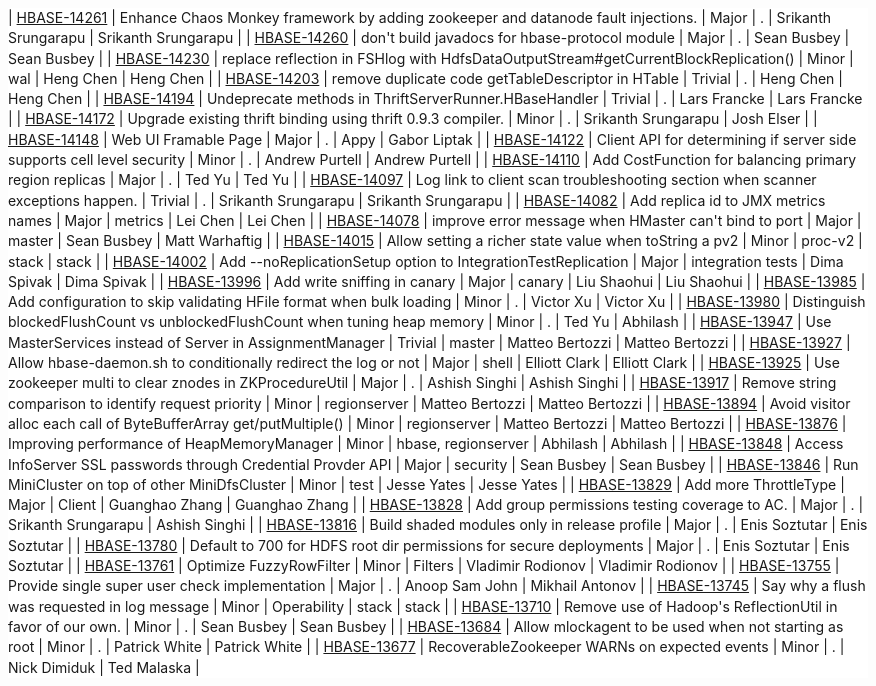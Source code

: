 | [HBASE-14261](https://issues.apache.org/jira/browse/HBASE-14261) | Enhance Chaos Monkey framework by adding zookeeper and datanode fault injections. |  Major | . | Srikanth Srungarapu | Srikanth Srungarapu |
| [HBASE-14260](https://issues.apache.org/jira/browse/HBASE-14260) | don't build javadocs for hbase-protocol module |  Major | . | Sean Busbey | Sean Busbey |
| [HBASE-14230](https://issues.apache.org/jira/browse/HBASE-14230) | replace reflection in FSHlog with HdfsDataOutputStream#getCurrentBlockReplication() |  Minor | wal | Heng Chen | Heng Chen |
| [HBASE-14203](https://issues.apache.org/jira/browse/HBASE-14203) | remove duplicate code getTableDescriptor in HTable |  Trivial | . | Heng Chen | Heng Chen |
| [HBASE-14194](https://issues.apache.org/jira/browse/HBASE-14194) | Undeprecate methods in ThriftServerRunner.HBaseHandler |  Trivial | . | Lars Francke | Lars Francke |
| [HBASE-14172](https://issues.apache.org/jira/browse/HBASE-14172) | Upgrade existing thrift binding using thrift 0.9.3 compiler. |  Minor | . | Srikanth Srungarapu | Josh Elser |
| [HBASE-14148](https://issues.apache.org/jira/browse/HBASE-14148) | Web UI Framable Page |  Major | . | Appy | Gabor Liptak |
| [HBASE-14122](https://issues.apache.org/jira/browse/HBASE-14122) | Client API for determining if server side supports cell level security |  Minor | . | Andrew Purtell | Andrew Purtell |
| [HBASE-14110](https://issues.apache.org/jira/browse/HBASE-14110) | Add CostFunction for balancing primary region replicas |  Major | . | Ted Yu | Ted Yu |
| [HBASE-14097](https://issues.apache.org/jira/browse/HBASE-14097) | Log link to client scan troubleshooting section when scanner exceptions happen. |  Trivial | . | Srikanth Srungarapu | Srikanth Srungarapu |
| [HBASE-14082](https://issues.apache.org/jira/browse/HBASE-14082) | Add replica id to JMX metrics names |  Major | metrics | Lei Chen | Lei Chen |
| [HBASE-14078](https://issues.apache.org/jira/browse/HBASE-14078) | improve error message when HMaster can't bind to port |  Major | master | Sean Busbey | Matt Warhaftig |
| [HBASE-14015](https://issues.apache.org/jira/browse/HBASE-14015) | Allow setting a richer state value when toString a pv2 |  Minor | proc-v2 | stack | stack |
| [HBASE-14002](https://issues.apache.org/jira/browse/HBASE-14002) | Add --noReplicationSetup option to IntegrationTestReplication |  Major | integration tests | Dima Spivak | Dima Spivak |
| [HBASE-13996](https://issues.apache.org/jira/browse/HBASE-13996) | Add write sniffing in canary |  Major | canary | Liu Shaohui | Liu Shaohui |
| [HBASE-13985](https://issues.apache.org/jira/browse/HBASE-13985) | Add configuration to skip validating HFile format when bulk loading |  Minor | . | Victor Xu | Victor Xu |
| [HBASE-13980](https://issues.apache.org/jira/browse/HBASE-13980) | Distinguish blockedFlushCount vs unblockedFlushCount when tuning heap memory |  Minor | . | Ted Yu | Abhilash |
| [HBASE-13947](https://issues.apache.org/jira/browse/HBASE-13947) | Use MasterServices instead of Server in AssignmentManager |  Trivial | master | Matteo Bertozzi | Matteo Bertozzi |
| [HBASE-13927](https://issues.apache.org/jira/browse/HBASE-13927) | Allow hbase-daemon.sh to conditionally redirect the log or not |  Major | shell | Elliott Clark | Elliott Clark |
| [HBASE-13925](https://issues.apache.org/jira/browse/HBASE-13925) | Use zookeeper multi to clear znodes in ZKProcedureUtil |  Major | . | Ashish Singhi | Ashish Singhi |
| [HBASE-13917](https://issues.apache.org/jira/browse/HBASE-13917) | Remove string comparison to identify request priority |  Minor | regionserver | Matteo Bertozzi | Matteo Bertozzi |
| [HBASE-13894](https://issues.apache.org/jira/browse/HBASE-13894) | Avoid visitor alloc each call of ByteBufferArray get/putMultiple() |  Minor | regionserver | Matteo Bertozzi | Matteo Bertozzi |
| [HBASE-13876](https://issues.apache.org/jira/browse/HBASE-13876) | Improving performance of HeapMemoryManager |  Minor | hbase, regionserver | Abhilash | Abhilash |
| [HBASE-13848](https://issues.apache.org/jira/browse/HBASE-13848) | Access InfoServer SSL passwords through Credential Provder API |  Major | security | Sean Busbey | Sean Busbey |
| [HBASE-13846](https://issues.apache.org/jira/browse/HBASE-13846) | Run MiniCluster on top of other MiniDfsCluster |  Minor | test | Jesse Yates | Jesse Yates |
| [HBASE-13829](https://issues.apache.org/jira/browse/HBASE-13829) | Add more ThrottleType |  Major | Client | Guanghao Zhang | Guanghao Zhang |
| [HBASE-13828](https://issues.apache.org/jira/browse/HBASE-13828) | Add group permissions testing coverage to AC. |  Major | . | Srikanth Srungarapu | Ashish Singhi |
| [HBASE-13816](https://issues.apache.org/jira/browse/HBASE-13816) | Build shaded modules only in release profile |  Major | . | Enis Soztutar | Enis Soztutar |
| [HBASE-13780](https://issues.apache.org/jira/browse/HBASE-13780) | Default to 700 for HDFS root dir permissions for secure deployments |  Major | . | Enis Soztutar | Enis Soztutar |
| [HBASE-13761](https://issues.apache.org/jira/browse/HBASE-13761) | Optimize FuzzyRowFilter |  Minor | Filters | Vladimir Rodionov | Vladimir Rodionov |
| [HBASE-13755](https://issues.apache.org/jira/browse/HBASE-13755) | Provide single super user check implementation |  Major | . | Anoop Sam John | Mikhail Antonov |
| [HBASE-13745](https://issues.apache.org/jira/browse/HBASE-13745) | Say why a flush was requested in log message |  Minor | Operability | stack | stack |
| [HBASE-13710](https://issues.apache.org/jira/browse/HBASE-13710) | Remove use of Hadoop's ReflectionUtil in favor of our own. |  Minor | . | Sean Busbey | Sean Busbey |
| [HBASE-13684](https://issues.apache.org/jira/browse/HBASE-13684) | Allow mlockagent to be used when not starting as root |  Minor | . | Patrick White | Patrick White |
| [HBASE-13677](https://issues.apache.org/jira/browse/HBASE-13677) | RecoverableZookeeper WARNs on expected events |  Minor | . | Nick Dimiduk | Ted Malaska |